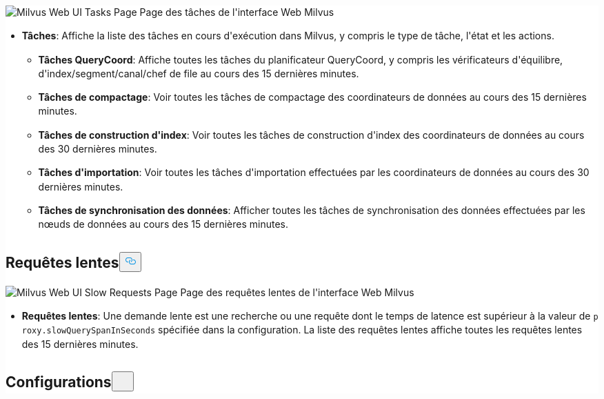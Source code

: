    <span class="img-wrapper"> <img translate="no" src="/docs/v2.5.x/assets/webui-tasks.png" alt="Milvus Web UI Tasks Page" class="doc-image" id="milvus-web-ui-tasks-page" />
   </span> <span class="img-wrapper"> <span>Page des tâches de l'interface Web Milvus</span> </span></p>
<ul>
<li><p><strong>Tâches</strong>: Affiche la liste des tâches en cours d'exécution dans Milvus, y compris le type de tâche, l'état et les actions.</p>
<ul>
<li><p><strong>Tâches QueryCoord</strong>: Affiche toutes les tâches du planificateur QueryCoord, y compris les vérificateurs d'équilibre, d'index/segment/canal/chef de file au cours des 15 dernières minutes.</p></li>
<li><p><strong>Tâches de compactage</strong>: Voir toutes les tâches de compactage des coordinateurs de données au cours des 15 dernières minutes.</p></li>
<li><p><strong>Tâches de construction d'index</strong>: Voir toutes les tâches de construction d'index des coordinateurs de données au cours des 30 dernières minutes.</p></li>
<li><p><strong>Tâches d'importation</strong>: Voir toutes les tâches d'importation effectuées par les coordinateurs de données au cours des 30 dernières minutes.</p></li>
<li><p><strong>Tâches de synchronisation des données</strong>: Afficher toutes les tâches de synchronisation des données effectuées par les nœuds de données au cours des 15 dernières minutes.</p></li>
</ul></li>
</ul>
<h2 id="Slow-requests" class="common-anchor-header">Requêtes lentes<button data-href="#Slow-requests" class="anchor-icon" translate="no">
      <svg translate="no"
        aria-hidden="true"
        focusable="false"
        height="20"
        version="1.1"
        viewBox="0 0 16 16"
        width="16"
      >
        <path
          fill="#0092E4"
          fill-rule="evenodd"
          d="M4 9h1v1H4c-1.5 0-3-1.69-3-3.5S2.55 3 4 3h4c1.45 0 3 1.69 3 3.5 0 1.41-.91 2.72-2 3.25V8.59c.58-.45 1-1.27 1-2.09C10 5.22 8.98 4 8 4H4c-.98 0-2 1.22-2 2.5S3 9 4 9zm9-3h-1v1h1c1 0 2 1.22 2 2.5S13.98 12 13 12H9c-.98 0-2-1.22-2-2.5 0-.83.42-1.64 1-2.09V6.25c-1.09.53-2 1.84-2 3.25C6 11.31 7.55 13 9 13h4c1.45 0 3-1.69 3-3.5S14.5 6 13 6z"
        ></path>
      </svg>
    </button></h2><p>
  
   <span class="img-wrapper"> <img translate="no" src="/docs/v2.5.x/assets/webui-slow-requests.png" alt="Milvus Web UI Slow Requests Page" class="doc-image" id="milvus-web-ui-slow-requests-page" />
   </span> <span class="img-wrapper"> <span>Page des requêtes lentes de l'interface Web Milvus</span> </span></p>
<ul>
<li><strong>Requêtes lentes</strong>: Une demande lente est une recherche ou une requête dont le temps de latence est supérieur à la valeur de <code translate="no">proxy.slowQuerySpanInSeconds</code> spécifiée dans la configuration. La liste des requêtes lentes affiche toutes les requêtes lentes des 15 dernières minutes.</li>
</ul>
<h2 id="Configurations" class="common-anchor-header">Configurations<button data-href="#Configurations" class="anchor-icon" translate="no">
      <svg translate="no"
        aria-hidden="true"
        focusable="false"
        height="20"
        version="1.1"
        viewBox="0 0 16 16"
        width="16"
      >
        <path
          fill="#0092E4"